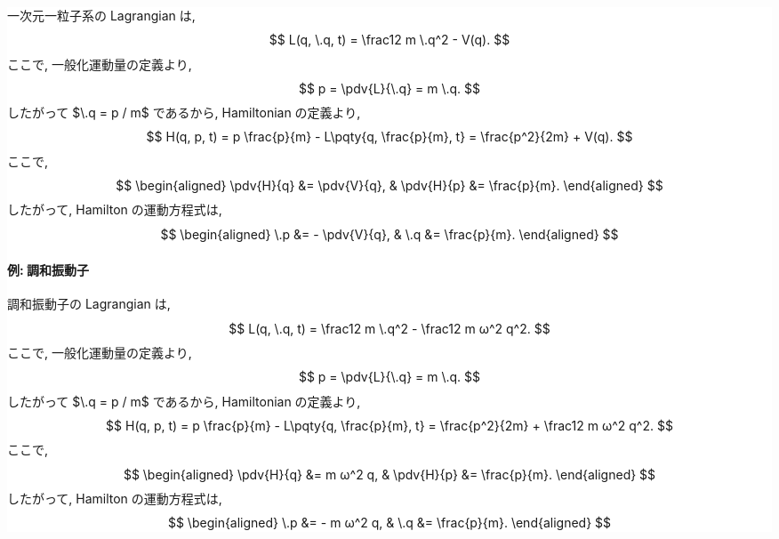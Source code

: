 一次元一粒子系の Lagrangian は,
$$
L(q, \.q, t) = \frac12 m \.q^2 - V(q).
$$
ここで, 一般化運動量の定義より,
$$
p = \pdv{L}{\.q} = m \.q.
$$
したがって $\.q = p / m$ であるから, Hamiltonian の定義より,
$$
H(q, p, t) = p \frac{p}{m} - L\pqty{q, \frac{p}{m}, t} = \frac{p^2}{2m} + V(q).
$$
ここで,
$$
\begin{aligned}
\pdv{H}{q} &= \pdv{V}{q}, & \pdv{H}{p} &= \frac{p}{m}.
\end{aligned}
$$
したがって, Hamilton の運動方程式は,
$$
\begin{aligned}
\.p &= - \pdv{V}{q}, & \.q &= \frac{p}{m}.
\end{aligned}
$$

#### 例: 調和振動子

調和振動子の Lagrangian は,
$$
L(q, \.q, t) = \frac12 m \.q^2 - \frac12 m ω^2 q^2.
$$
ここで, 一般化運動量の定義より,
$$
p = \pdv{L}{\.q} = m \.q.
$$
したがって $\.q = p / m$ であるから, Hamiltonian の定義より,
$$
H(q, p, t) = p \frac{p}{m} - L\pqty{q, \frac{p}{m}, t} = \frac{p^2}{2m} + \frac12 m ω^2 q^2.
$$
ここで,
$$
\begin{aligned}
\pdv{H}{q} &= m ω^2 q, & \pdv{H}{p} &= \frac{p}{m}.
\end{aligned}
$$
したがって, Hamilton の運動方程式は,
$$
\begin{aligned}
\.p &= - m ω^2 q, & \.q &= \frac{p}{m}.
\end{aligned}
$$
